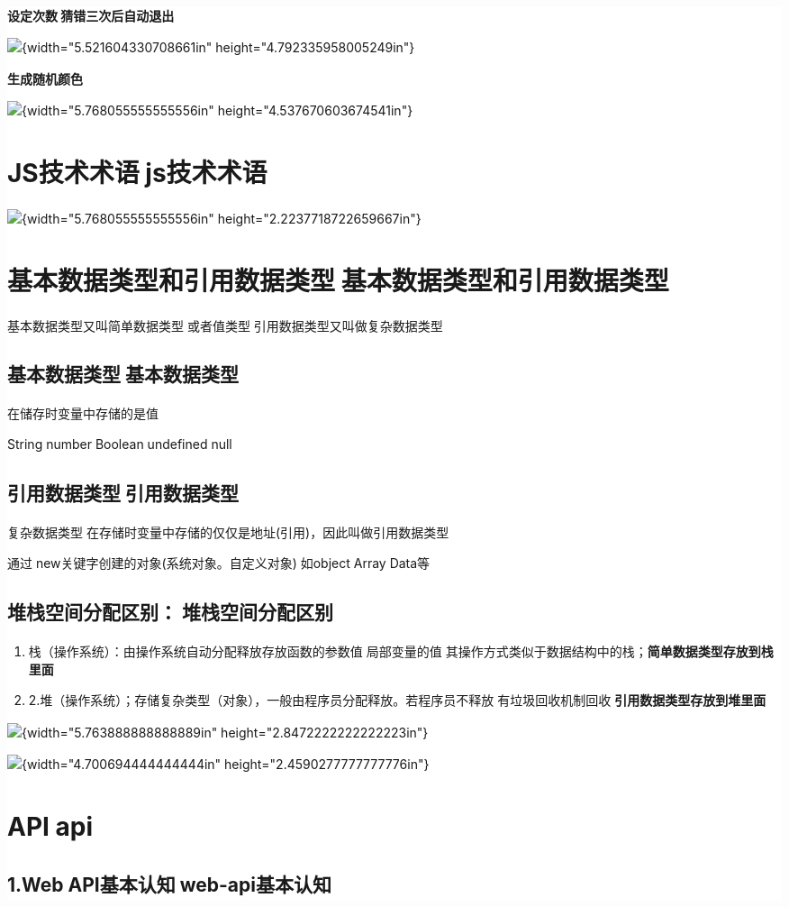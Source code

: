 **设定次数 猜错三次后自动退出**

![](media/image141.png){width="5.521604330708661in"
height="4.792335958005249in"}

**生成随机颜色**

![](media/image142.png){width="5.768055555555556in"
height="4.537670603674541in"}

# JS技术术语  js技术术语   

![](media/image143.png){width="5.768055555555556in"
height="2.2237718722659667in"}

# 基本数据类型和引用数据类型  基本数据类型和引用数据类型   

基本数据类型又叫简单数据类型 或者值类型 引用数据类型又叫做复杂数据类型

## 基本数据类型  基本数据类型   

在储存时变量中存储的是值

String number Boolean undefined null

## 引用数据类型  引用数据类型   

复杂数据类型 在存储时变量中存储的仅仅是地址(引用)，因此叫做引用数据类型

通过 new关键字创建的对象(系统对象。自定义对象) 如object Array Data等

## 堆栈空间分配区别：  堆栈空间分配区别   

1.  栈（操作系统）：由操作系统自动分配释放存放函数的参数值 局部变量的值
    其操作方式类似于数据结构中的栈；**简单数据类型存放到栈里面**

2.  2.堆（操作系统）；存储复杂类型（对象），一般由程序员分配释放。若程序员不释放
    有垃圾回收机制回收 **引用数据类型存放到堆里面**

![](media/image144.png){width="5.763888888888889in"
height="2.8472222222222223in"}

![](media/image145.png){width="4.700694444444444in"
height="2.4590277777777776in"}

# API  api   

## 1.Web API基本认知  web-api基本认知   
